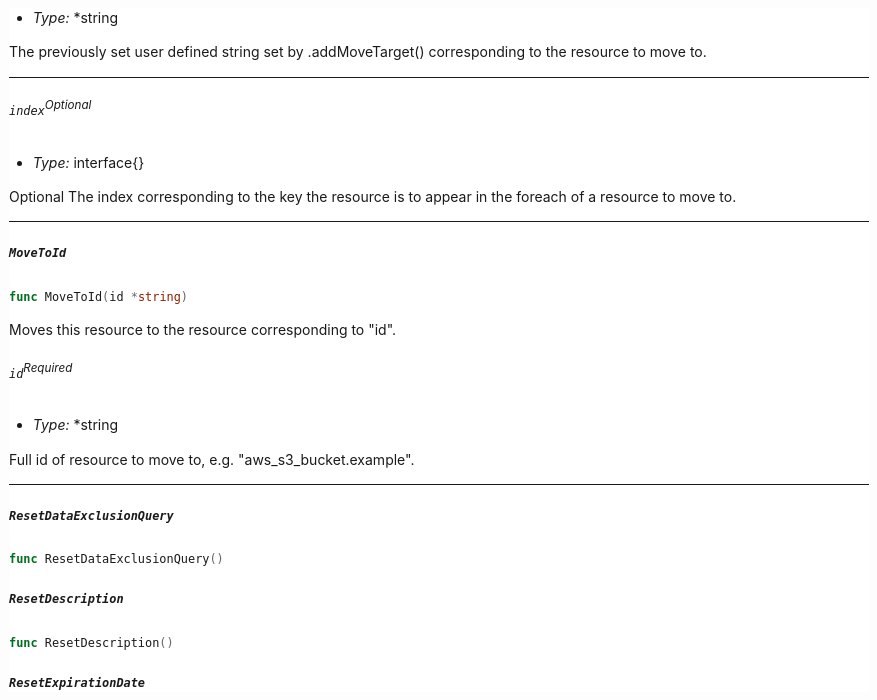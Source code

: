 - *Type:* *string

The previously set user defined string set by .addMoveTarget() corresponding to the resource to move to.

---

###### `index`<sup>Optional</sup> <a name="index" id="@cdktf/provider-datadog.securityMonitoringSuppression.SecurityMonitoringSuppression.moveTo.parameter.index"></a>

- *Type:* interface{}

Optional The index corresponding to the key the resource is to appear in the foreach of a resource to move to.

---

##### `MoveToId` <a name="MoveToId" id="@cdktf/provider-datadog.securityMonitoringSuppression.SecurityMonitoringSuppression.moveToId"></a>

```go
func MoveToId(id *string)
```

Moves this resource to the resource corresponding to "id".

###### `id`<sup>Required</sup> <a name="id" id="@cdktf/provider-datadog.securityMonitoringSuppression.SecurityMonitoringSuppression.moveToId.parameter.id"></a>

- *Type:* *string

Full id of resource to move to, e.g. "aws_s3_bucket.example".

---

##### `ResetDataExclusionQuery` <a name="ResetDataExclusionQuery" id="@cdktf/provider-datadog.securityMonitoringSuppression.SecurityMonitoringSuppression.resetDataExclusionQuery"></a>

```go
func ResetDataExclusionQuery()
```

##### `ResetDescription` <a name="ResetDescription" id="@cdktf/provider-datadog.securityMonitoringSuppression.SecurityMonitoringSuppression.resetDescription"></a>

```go
func ResetDescription()
```

##### `ResetExpirationDate` <a name="ResetExpirationDate" id="@cdktf/provider-datadog.securityMonitoringSuppression.SecurityMonitoringSuppression.resetExpirationDate"></a>
